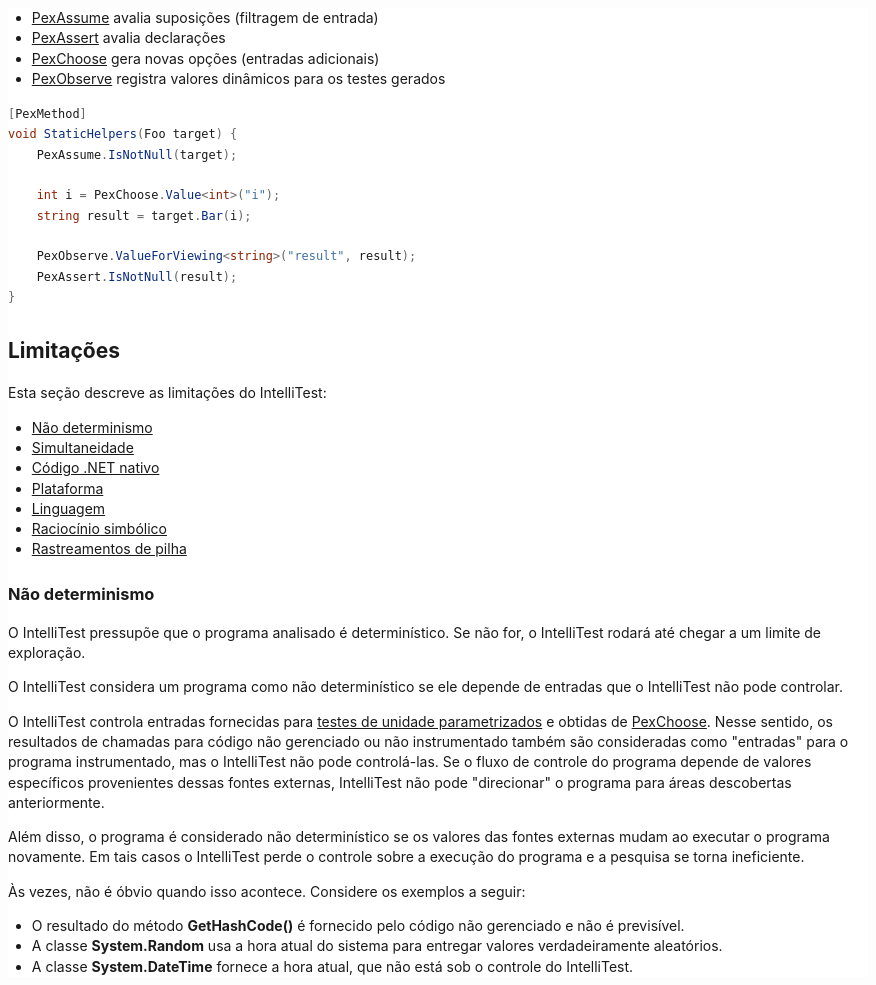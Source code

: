 * [PexAssume](static-helper-classes.md#pexassume) avalia suposições (filtragem de entrada)
* [PexAssert](static-helper-classes.md#pexassert) avalia declarações
* [PexChoose](static-helper-classes.md#pexchoose) gera novas opções (entradas adicionais)
* [PexObserve](static-helper-classes.md#pexobserve) registra valores dinâmicos para os testes gerados

```csharp
[PexMethod]
void StaticHelpers(Foo target) {
    PexAssume.IsNotNull(target);

    int i = PexChoose.Value<int>("i");
    string result = target.Bar(i);

    PexObserve.ValueForViewing<string>("result", result);
    PexAssert.IsNotNull(result);
}
```

## <a name="limitations"></a>Limitações

Esta seção descreve as limitações do IntelliTest:

* [Não determinismo](#nondeterminism)
* [Simultaneidade](#concurrency)
* [Código .NET nativo](#native-code)
* [Plataforma](#platform)
* [Linguagem](#language)
* [Raciocínio simbólico](#symbolic-reasoning)
* [Rastreamentos de pilha](#incorrect-stack-traces)

### <a name="nondeterminism"></a>Não determinismo

O IntelliTest pressupõe que o programa analisado é determinístico. Se não for, o IntelliTest rodará até chegar a um limite de exploração.

O IntelliTest considera um programa como não determinístico se ele depende de entradas que o IntelliTest não pode controlar.

O IntelliTest controla entradas fornecidas para [testes de unidade parametrizados](test-generation.md#parameterized-unit-testing) e obtidas de [PexChoose](static-helper-classes.md#pexchoose).
Nesse sentido, os resultados de chamadas para código não gerenciado ou não instrumentado também são consideradas como "entradas" para o programa instrumentado, mas o IntelliTest não pode controlá-las. Se o fluxo de controle do programa depende de valores específicos provenientes dessas fontes externas, IntelliTest não pode "direcionar" o programa para áreas descobertas anteriormente.

Além disso, o programa é considerado não determinístico se os valores das fontes externas mudam ao executar o programa novamente. Em tais casos o IntelliTest perde o controle sobre a execução do programa e a pesquisa se torna ineficiente.

Às vezes, não é óbvio quando isso acontece. Considere os exemplos a seguir:

* O resultado do método **GetHashCode()** é fornecido pelo código não gerenciado e não é previsível.
* A classe **System.Random** usa a hora atual do sistema para entregar valores verdadeiramente aleatórios.
* A classe **System.DateTime** fornece a hora atual, que não está sob o controle do IntelliTest.
